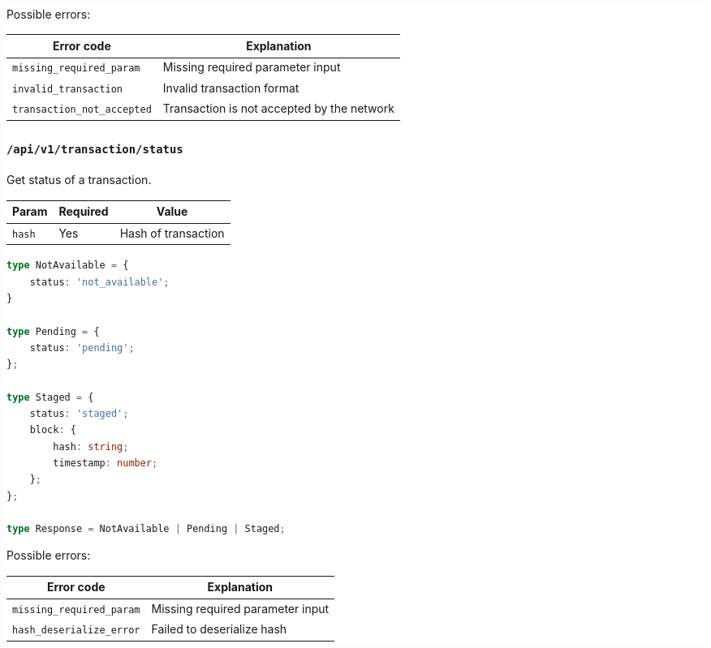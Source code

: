 Possible errors:

| Error code                 | Explanation                                |
| -------------------------- | ------------------------------------------ |
| `missing_required_param`   | Missing required parameter input           |
| `invalid_transaction`      | Invalid transaction format                 |
| `transaction_not_accepted` | Transaction is not accepted by the network |

### `/api/v1/transaction/status`

Get status of a transaction.

| Param  | Required | Value               |
| ------ | -------- | ------------------- |
| `hash` | Yes      | Hash of transaction |

```ts
type NotAvailable = {
    status: 'not_available';
}

type Pending = {
    status: 'pending';
};

type Staged = {
    status: 'staged';
    block: {
        hash: string;
        timestamp: number;
    };
};

type Response = NotAvailable | Pending | Staged;
```

Possible errors:

| Error code               | Explanation                      |
| ------------------------ | -------------------------------- |
| `missing_required_param` | Missing required parameter input |
| `hash_deserialize_error` | Failed to deserialize hash       |
